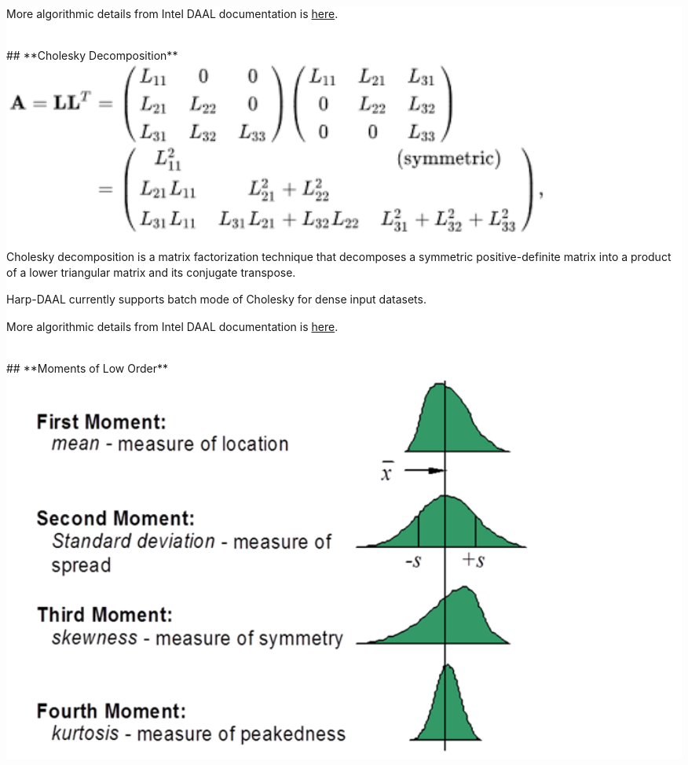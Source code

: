 More algorithmic details from Intel DAAL documentation is [here](https://software.intel.com/en-us/daal-programming-guide-details-12).

<a name="ckdpos">
    <h1 style="padding-top: 60px; margin-top: -60px;"></h1>
</a>
## **Cholesky Decomposition**

<img src="/img/daalAlgos/cholesky-decomposition.png" width="80%" >

Cholesky decomposition is a matrix factorization technique that decomposes a symmetric positive-definite matrix into a product of a lower triangular matrix and its conjugate transpose.

Harp-DAAL currently supports batch mode of Cholesky for dense input datasets.

More algorithmic details from Intel DAAL documentation is [here](https://software.intel.com/en-us/daal-programming-guide-details-8).

<a name="mompos">
    <h1 style="padding-top: 60px; margin-top: -60px;"></h1>
</a>
## **Moments of Low Order**

<img src="/img/daalAlgos/low-order-moments.png" width="80%" >
